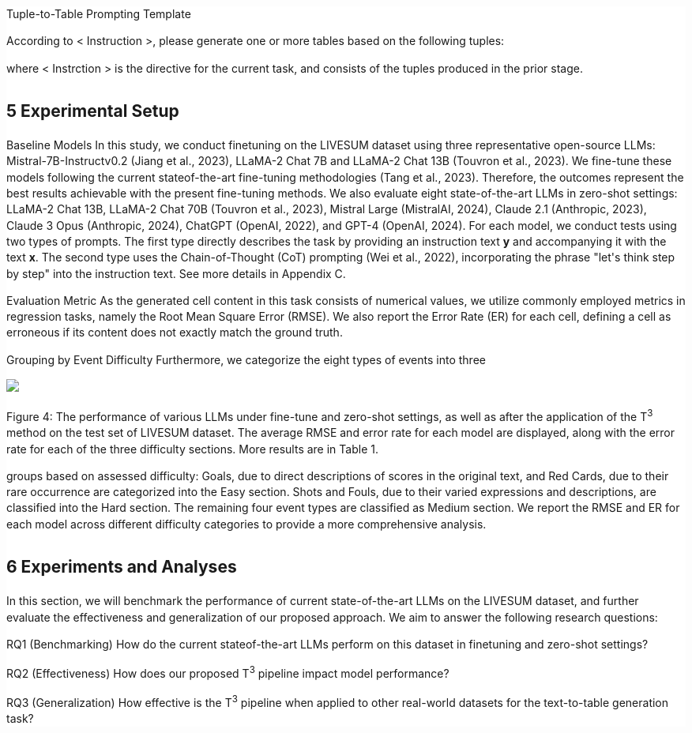 Tuple-to-Table Prompting Template

According to $<$ Instruction $>$, please generate one or more tables based on the following tuples: <Tuples>

where $<$ Instrction $>$ is the directive for the current task, and <Tuples> consists of the tuples produced in the prior stage.

## 5 Experimental Setup

Baseline Models In this study, we conduct finetuning on the LIVESUM dataset using three representative open-source LLMs: Mistral-7B-Instructv0.2 (Jiang et al., 2023), LLaMA-2 Chat 7B and LLaMA-2 Chat 13B (Touvron et al., 2023). We fine-tune these models following the current stateof-the-art fine-tuning methodologies (Tang et al., 2023). Therefore, the outcomes represent the best results achievable with the present fine-tuning methods. We also evaluate eight state-of-the-art LLMs in zero-shot settings: LLaMA-2 Chat 13B, LLaMA-2 Chat 70B (Touvron et al., 2023), Mistral Large (MistralAI, 2024), Claude 2.1 (Anthropic, 2023), Claude 3 Opus (Anthropic, 2024), ChatGPT (OpenAI, 2022), and GPT-4 (OpenAI, 2024). For each model, we conduct tests using two types of prompts. The first type directly describes the task by providing an instruction text $\mathbf{y}$ and accompanying it with the text $\mathbf{x}$. The second type uses the Chain-of-Thought (CoT) prompting (Wei et al., 2022), incorporating the phrase "let's think step by step" into the instruction text. See more details in Appendix C.

Evaluation Metric As the generated cell content in this task consists of numerical values, we utilize commonly employed metrics in regression tasks, namely the Root Mean Square Error (RMSE). We also report the Error Rate (ER) for each cell, defining a cell as erroneous if its content does not exactly match the ground truth.

Grouping by Event Difficulty Furthermore, we categorize the eight types of events into three

![](https://cdn.mathpix.com/cropped/2024_06_04_92015ae2ad594ff87675g-05.jpg?height=720&width=1582&top_left_y=228&top_left_x=246)

Figure 4: The performance of various LLMs under fine-tune and zero-shot settings, as well as after the application of the $\mathrm{T}^{3}$ method on the test set of LIVESUM dataset. The average RMSE and error rate for each model are displayed, along with the error rate for each of the three difficulty sections. More results are in Table 1.

groups based on assessed difficulty: Goals, due to direct descriptions of scores in the original text, and Red Cards, due to their rare occurrence are categorized into the Easy section. Shots and Fouls, due to their varied expressions and descriptions, are classified into the Hard section. The remaining four event types are classified as Medium section. We report the RMSE and ER for each model across different difficulty categories to provide a more comprehensive analysis.

## 6 Experiments and Analyses

In this section, we will benchmark the performance of current state-of-the-art LLMs on the LIVESUM dataset, and further evaluate the effectiveness and generalization of our proposed approach. We aim to answer the following research questions:

RQ1 (Benchmarking) How do the current stateof-the-art LLMs perform on this dataset in finetuning and zero-shot settings?

RQ2 (Effectiveness) How does our proposed $\mathrm{T}^{3}$ pipeline impact model performance?

RQ3 (Generalization) How effective is the $\mathrm{T}^{3}$ pipeline when applied to other real-world datasets for the text-to-table generation task?
